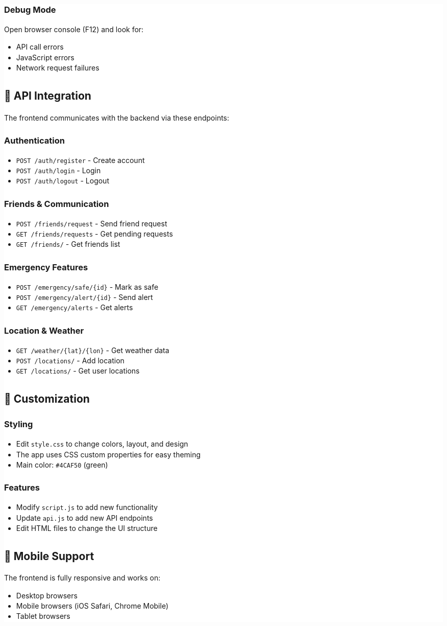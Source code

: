 ### Debug Mode
Open browser console (F12) and look for:
- API call errors
- JavaScript errors
- Network request failures

## 🔄 API Integration

The frontend communicates with the backend via these endpoints:

### Authentication
- `POST /auth/register` - Create account
- `POST /auth/login` - Login
- `POST /auth/logout` - Logout

### Friends & Communication
- `POST /friends/request` - Send friend request
- `GET /friends/requests` - Get pending requests
- `GET /friends/` - Get friends list

### Emergency Features
- `POST /emergency/safe/{id}` - Mark as safe
- `POST /emergency/alert/{id}` - Send alert
- `GET /emergency/alerts` - Get alerts

### Location & Weather
- `GET /weather/{lat}/{lon}` - Get weather data
- `POST /locations/` - Add location
- `GET /locations/` - Get user locations

## 🎨 Customization

### Styling
- Edit `style.css` to change colors, layout, and design
- The app uses CSS custom properties for easy theming
- Main color: `#4CAF50` (green)

### Features
- Modify `script.js` to add new functionality
- Update `api.js` to add new API endpoints
- Edit HTML files to change the UI structure

## 📱 Mobile Support

The frontend is fully responsive and works on:
- Desktop browsers
- Mobile browsers (iOS Safari, Chrome Mobile)
- Tablet browsers
